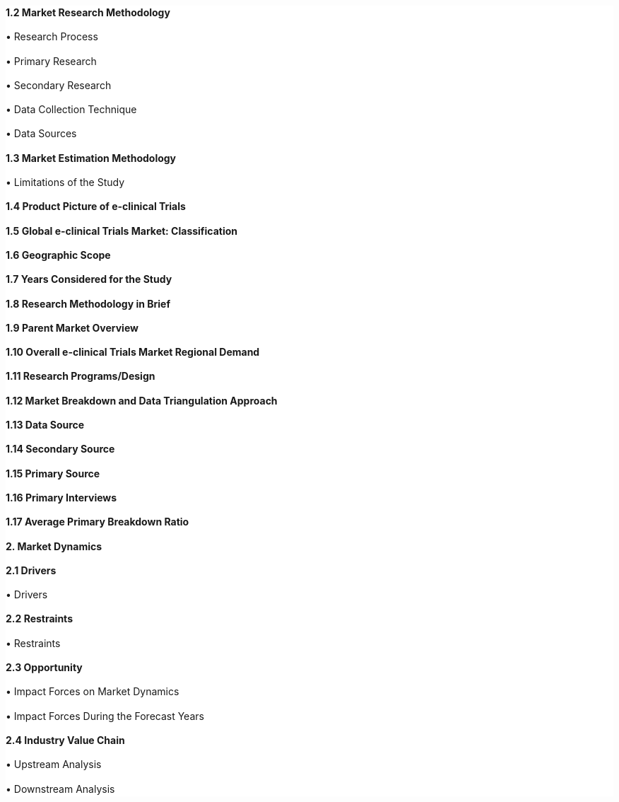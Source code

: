 <strong>1.2 Market Research Methodology</strong>

• Research Process

• Primary Research

• Secondary Research

• Data Collection Technique

• Data Sources

<strong>1.3 Market Estimation Methodology</strong>

• Limitations of the Study

<strong>1.4 Product Picture of e-clinical Trials</strong>

<strong>1.5 Global e-clinical Trials Market: Classification</strong>

<strong>1.6 Geographic Scope</strong>

<strong>1.7 Years Considered for the Study</strong>

<strong>1.8 Research Methodology in Brief</strong>

<strong>1.9 Parent Market Overview</strong>

<strong>1.10 Overall e-clinical Trials Market Regional Demand</strong>

<strong>1.11 Research Programs/Design</strong>

<strong>1.12 Market Breakdown and Data Triangulation Approach</strong>

<strong>1.13 Data Source</strong>

<strong>1.14 Secondary Source</strong>

<strong>1.15 Primary Source</strong>

<strong>1.16 Primary Interviews</strong>

<strong>1.17 Average Primary Breakdown Ratio</strong>

<strong>2. Market Dynamics</strong>

<strong>2.1 Drivers</strong>

• Drivers

<strong>2.2 Restraints</strong>

• Restraints

<strong>2.3 Opportunity</strong>

• Impact Forces on Market Dynamics

• Impact Forces During the Forecast Years

<strong>2.4 Industry Value Chain</strong>

• Upstream Analysis

• Downstream Analysis
